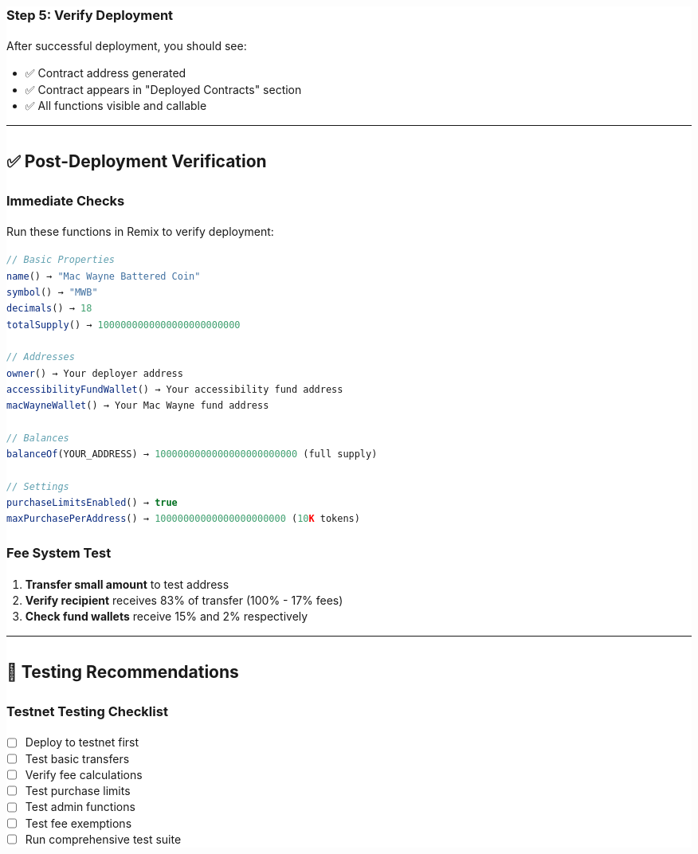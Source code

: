 ### Step 5: Verify Deployment
After successful deployment, you should see:
- ✅ Contract address generated
- ✅ Contract appears in "Deployed Contracts" section
- ✅ All functions visible and callable

---

## ✅ Post-Deployment Verification

### Immediate Checks
Run these functions in Remix to verify deployment:

```javascript
// Basic Properties
name() → "Mac Wayne Battered Coin"
symbol() → "MWB"  
decimals() → 18
totalSupply() → 1000000000000000000000000

// Addresses
owner() → Your deployer address
accessibilityFundWallet() → Your accessibility fund address
macWayneWallet() → Your Mac Wayne fund address

// Balances
balanceOf(YOUR_ADDRESS) → 1000000000000000000000000 (full supply)

// Settings
purchaseLimitsEnabled() → true
maxPurchasePerAddress() → 10000000000000000000000 (10K tokens)
```

### Fee System Test
1. **Transfer small amount** to test address
2. **Verify recipient** receives 83% of transfer (100% - 17% fees)
3. **Check fund wallets** receive 15% and 2% respectively

---

## 🧪 Testing Recommendations

### Testnet Testing Checklist
- [ ] Deploy to testnet first
- [ ] Test basic transfers
- [ ] Verify fee calculations
- [ ] Test purchase limits
- [ ] Test admin functions
- [ ] Test fee exemptions
- [ ] Run comprehensive test suite
